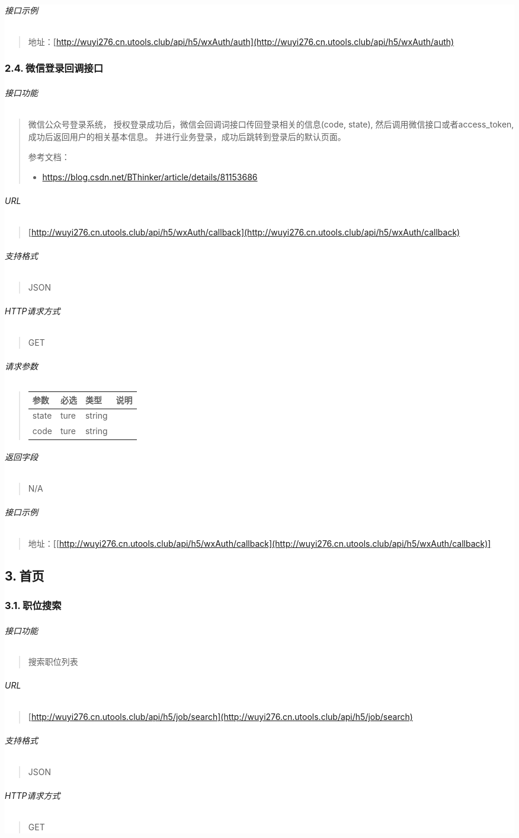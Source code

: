 ###### 接口示例
> 地址：[http://wuyi276.cn.utools.club/api/h5/wxAuth/auth](http://wuyi276.cn.utools.club/api/h5/wxAuth/auth)

### 2.4. 微信登录回调接口

###### 接口功能
> 微信公众号登录系统， 授权登录成功后，微信会回调词接口传回登录相关的信息(code, state), 然后调用微信接口或者access_token, 成功后返回用户的相关基本信息。 并进行业务登录，成功后跳转到登录后的默认页面。
>
> 参考文档：
>
> - https://blog.csdn.net/BThinker/article/details/81153686

###### URL
> [http://wuyi276.cn.utools.club/api/h5/wxAuth/callback](http://wuyi276.cn.utools.club/api/h5/wxAuth/callback)

###### 支持格式
> JSON

###### HTTP请求方式
> GET

###### 请求参数
> | 参数     | 必选 | 类型   | 说明       |
> | :------- | :--- | :----- | ---------- |
> | state | ture | string |  |
> | code | ture | string |      |

###### 返回字段
> N/A

###### 接口示例
> 地址：[[http://wuyi276.cn.utools.club/api/h5/wxAuth/callback](http://wuyi276.cn.utools.club/api/h5/wxAuth/callback)]

## 3. 首页

### 3.1. 职位搜索

###### 接口功能
> 搜索职位列表

###### URL
> [http://wuyi276.cn.utools.club/api/h5/job/search](http://wuyi276.cn.utools.club/api/h5/job/search)

###### 支持格式
> JSON

###### HTTP请求方式
> GET
